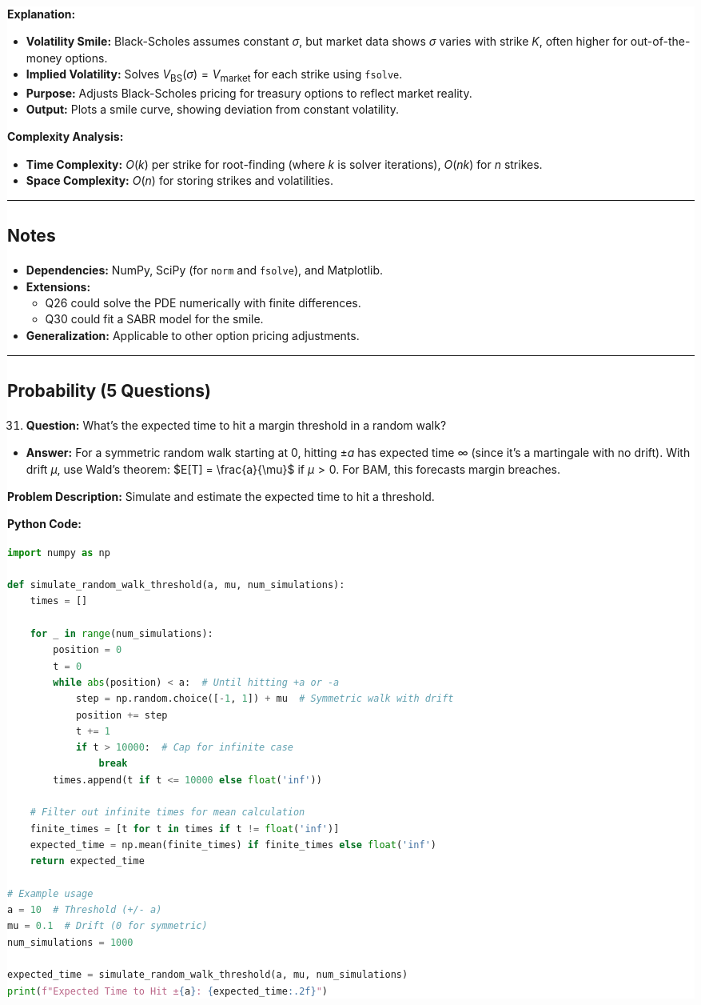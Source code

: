 **Explanation:**
- **Volatility Smile:** Black-Scholes assumes constant $\sigma$, but market data shows $\sigma$ varies with strike $K$, often higher for out-of-the-money options.
- **Implied Volatility:** Solves $V_{\text{BS}}(\sigma) = V_{\text{market}}$ for each strike using `fsolve`.
- **Purpose:** Adjusts Black-Scholes pricing for treasury options to reflect market reality.
- **Output:** Plots a smile curve, showing deviation from constant volatility.

**Complexity Analysis:**
- **Time Complexity:** $O(k)$ per strike for root-finding (where $k$ is solver iterations), $O(n k)$ for $n$ strikes.
- **Space Complexity:** $O(n)$ for storing strikes and volatilities.

---

## Notes
- **Dependencies:** NumPy, SciPy (for `norm` and `fsolve`), and Matplotlib.
- **Extensions:** 
  - Q26 could solve the PDE numerically with finite differences.
  - Q30 could fit a SABR model for the smile.
- **Generalization:** Applicable to other option pricing adjustments.

---

## Probability (5 Questions)

31. **Question:** What’s the expected time to hit a margin threshold in a random walk?
- **Answer:** For a symmetric random walk starting at 0, hitting $\pm a$ has expected time $\infty$ (since it’s a martingale with no drift). With drift $\mu$, use Wald’s theorem: $E[T] = \frac{a}{\mu}$ if $\mu > 0$. For BAM, this forecasts margin breaches.

**Problem Description:** Simulate and estimate the expected time to hit a threshold.

**Python Code:**
```python
import numpy as np

def simulate_random_walk_threshold(a, mu, num_simulations):
    times = []
    
    for _ in range(num_simulations):
        position = 0
        t = 0
        while abs(position) < a:  # Until hitting +a or -a
            step = np.random.choice([-1, 1]) + mu  # Symmetric walk with drift
            position += step
            t += 1
            if t > 10000:  # Cap for infinite case
                break
        times.append(t if t <= 10000 else float('inf'))
    
    # Filter out infinite times for mean calculation
    finite_times = [t for t in times if t != float('inf')]
    expected_time = np.mean(finite_times) if finite_times else float('inf')
    return expected_time

# Example usage
a = 10  # Threshold (+/- a)
mu = 0.1  # Drift (0 for symmetric)
num_simulations = 1000

expected_time = simulate_random_walk_threshold(a, mu, num_simulations)
print(f"Expected Time to Hit ±{a}: {expected_time:.2f}")
```
